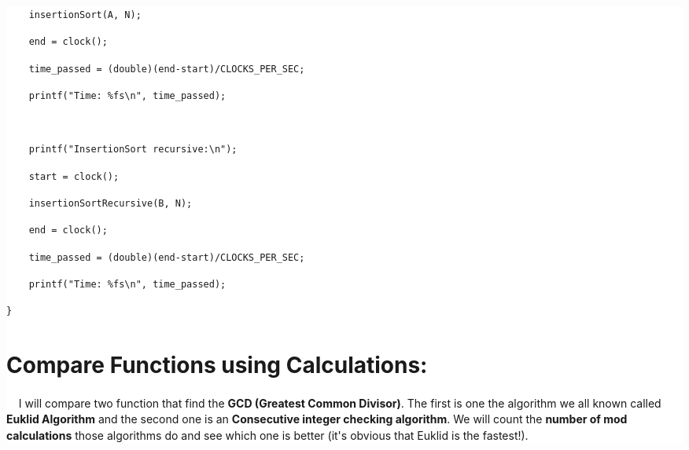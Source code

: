 
```
	insertionSort(A, N);
```


```
	end = clock();
```


```
	time_passed = (double)(end-start)/CLOCKS_PER_SEC;	
```


```
	printf("Time: %fs\n", time_passed);
```


```
	
```


```
	printf("InsertionSort recursive:\n");
```


```
	start = clock();
```


```
	insertionSortRecursive(B, N);
```


```
	end = clock();
```


```
	time_passed = (double)(end-start)/CLOCKS_PER_SEC;
```


```
	printf("Time: %fs\n", time_passed);
```


```
}
```

  



# Compare Functions using Calculations:


    I will compare two function that find the **GCD (Greatest Common Divisor)**. The first is one the algorithm we all known called **Euklid Algorithm** and the second one is an **Consecutive integer checking algorithm**. We will count the **number of mod calculations** those algorithms do and see which one is better (it's obvious that Euklid is the fastest!).
